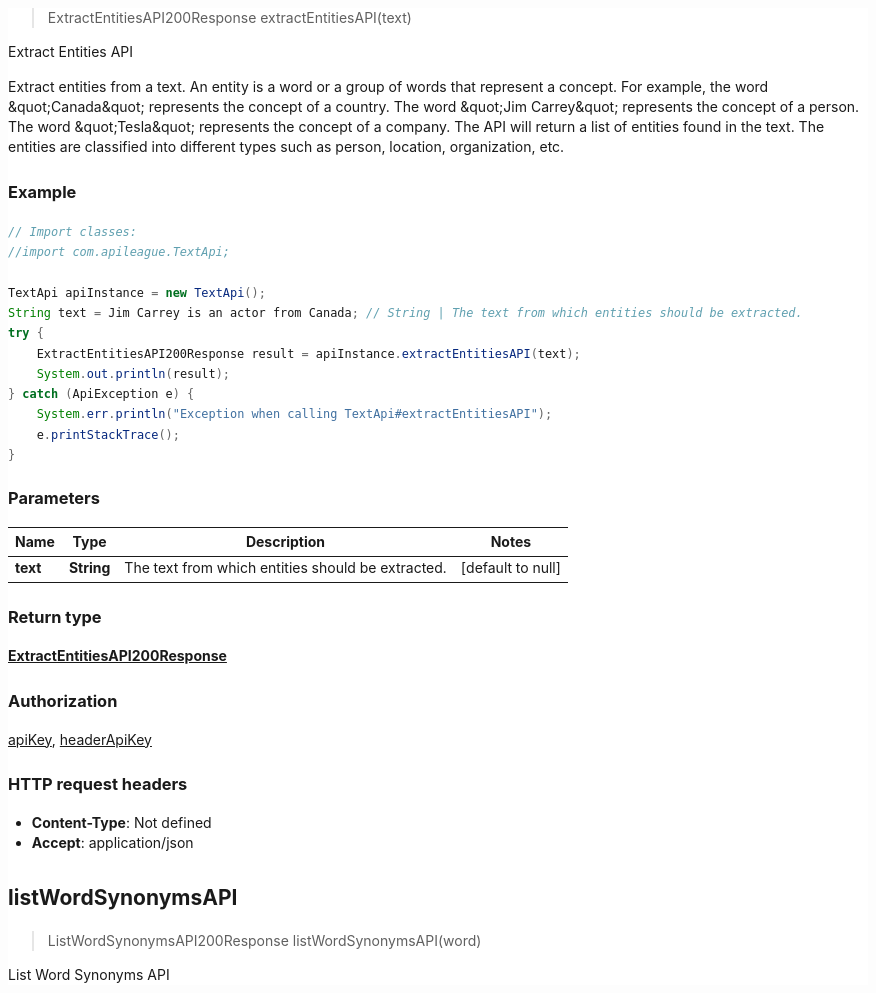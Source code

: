 > ExtractEntitiesAPI200Response extractEntitiesAPI(text)

Extract Entities API

Extract entities from a text. An entity is a word or a group of words that represent a concept. For example, the word \&quot;Canada\&quot; represents the concept of a country. The word \&quot;Jim Carrey\&quot; represents the concept of a person. The word \&quot;Tesla\&quot; represents the concept of a company. The API will return a list of entities found in the text. The entities are classified into different types such as person, location, organization, etc.

### Example

```java
// Import classes:
//import com.apileague.TextApi;

TextApi apiInstance = new TextApi();
String text = Jim Carrey is an actor from Canada; // String | The text from which entities should be extracted.
try {
    ExtractEntitiesAPI200Response result = apiInstance.extractEntitiesAPI(text);
    System.out.println(result);
} catch (ApiException e) {
    System.err.println("Exception when calling TextApi#extractEntitiesAPI");
    e.printStackTrace();
}
```

### Parameters


Name | Type | Description  | Notes
------------- | ------------- | ------------- | -------------
 **text** | **String**| The text from which entities should be extracted. | [default to null]

### Return type

[**ExtractEntitiesAPI200Response**](ExtractEntitiesAPI200Response.md)

### Authorization

[apiKey](../README.md#apiKey), [headerApiKey](../README.md#headerApiKey)

### HTTP request headers

- **Content-Type**: Not defined
- **Accept**: application/json


## listWordSynonymsAPI

> ListWordSynonymsAPI200Response listWordSynonymsAPI(word)

List Word Synonyms API

